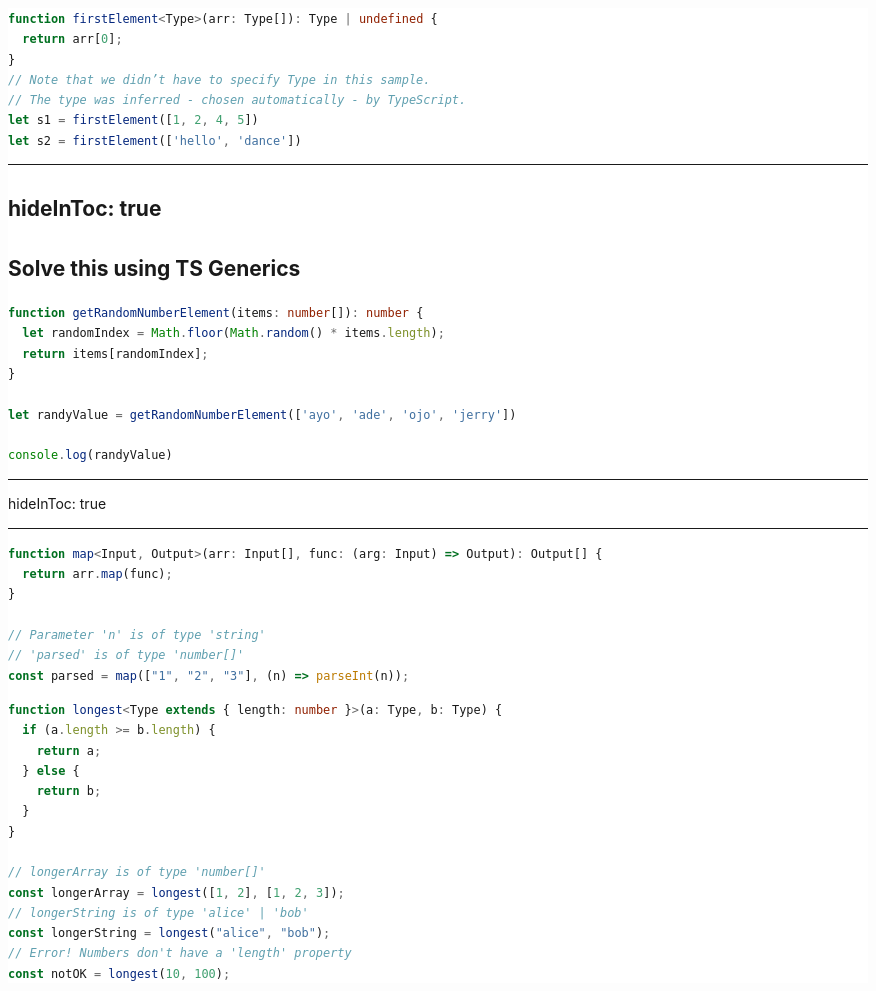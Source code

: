 </v-click>

<v-click>

```ts twoslash
function firstElement<Type>(arr: Type[]): Type | undefined {
  return arr[0];
}
// Note that we didn’t have to specify Type in this sample.
// The type was inferred - chosen automatically - by TypeScript.
let s1 = firstElement([1, 2, 4, 5])
let s2 = firstElement(['hello', 'dance'])
```

</v-click>

---
hideInToc: true
---
## Solve this using TS Generics

```ts {monaco-run} {autorun: true}
function getRandomNumberElement(items: number[]): number {
  let randomIndex = Math.floor(Math.random() * items.length);
  return items[randomIndex];
}

let randyValue = getRandomNumberElement(['ayo', 'ade', 'ojo', 'jerry'])

console.log(randyValue)
```
---
hideInToc: true

---
```ts {monaco}
function map<Input, Output>(arr: Input[], func: (arg: Input) => Output): Output[] {
  return arr.map(func);
}

// Parameter 'n' is of type 'string'
// 'parsed' is of type 'number[]'
const parsed = map(["1", "2", "3"], (n) => parseInt(n));
```

<v-click>

```ts twoslash
function longest<Type extends { length: number }>(a: Type, b: Type) {
  if (a.length >= b.length) {
    return a;
  } else {
    return b;
  }
}

// longerArray is of type 'number[]'
const longerArray = longest([1, 2], [1, 2, 3]);
// longerString is of type 'alice' | 'bob'
const longerString = longest("alice", "bob");
// Error! Numbers don't have a 'length' property
const notOK = longest(10, 100);
```


  [key: string]: string;